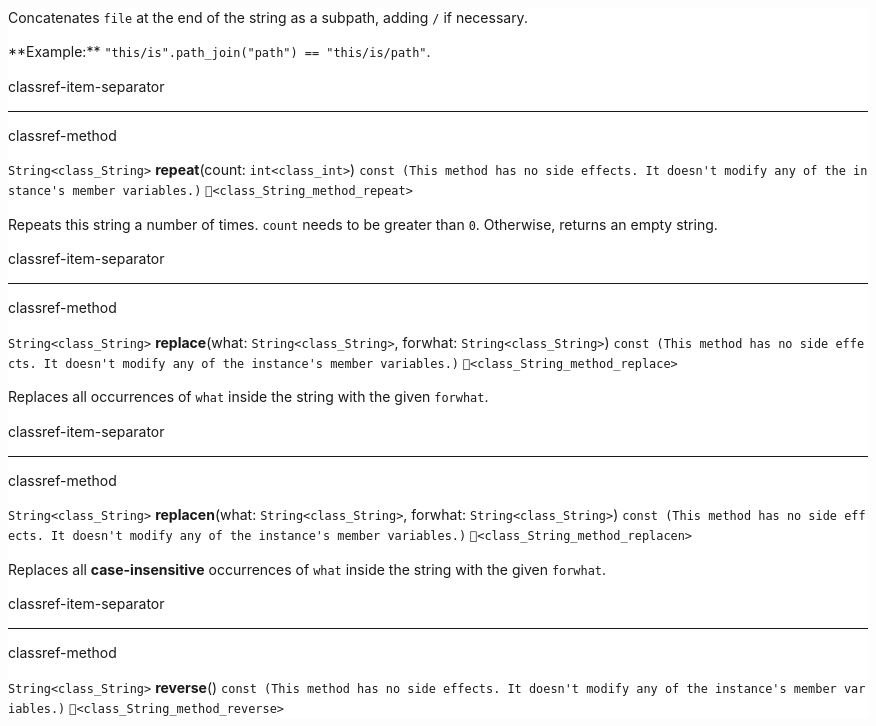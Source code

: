 Concatenates `file` at the end of the string as a subpath, adding `/` if
necessary.

\*\*Example:\*\* `"this/is".path_join("path") == "this/is/path"`.

classref-item-separator

------------------------------------------------------------------------

classref-method

`String<class_String>` **repeat**(count: `int<class_int>`)
`const (This method has no side effects. It doesn't modify any of the instance's member variables.)`
`🔗<class_String_method_repeat>`

Repeats this string a number of times. `count` needs to be greater than
`0`. Otherwise, returns an empty string.

classref-item-separator

------------------------------------------------------------------------

classref-method

`String<class_String>` **replace**(what: `String<class_String>`,
forwhat: `String<class_String>`)
`const (This method has no side effects. It doesn't modify any of the instance's member variables.)`
`🔗<class_String_method_replace>`

Replaces all occurrences of `what` inside the string with the given
`forwhat`.

classref-item-separator

------------------------------------------------------------------------

classref-method

`String<class_String>` **replacen**(what: `String<class_String>`,
forwhat: `String<class_String>`)
`const (This method has no side effects. It doesn't modify any of the instance's member variables.)`
`🔗<class_String_method_replacen>`

Replaces all **case-insensitive** occurrences of `what` inside the
string with the given `forwhat`.

classref-item-separator

------------------------------------------------------------------------

classref-method

`String<class_String>` **reverse**()
`const (This method has no side effects. It doesn't modify any of the instance's member variables.)`
`🔗<class_String_method_reverse>`
